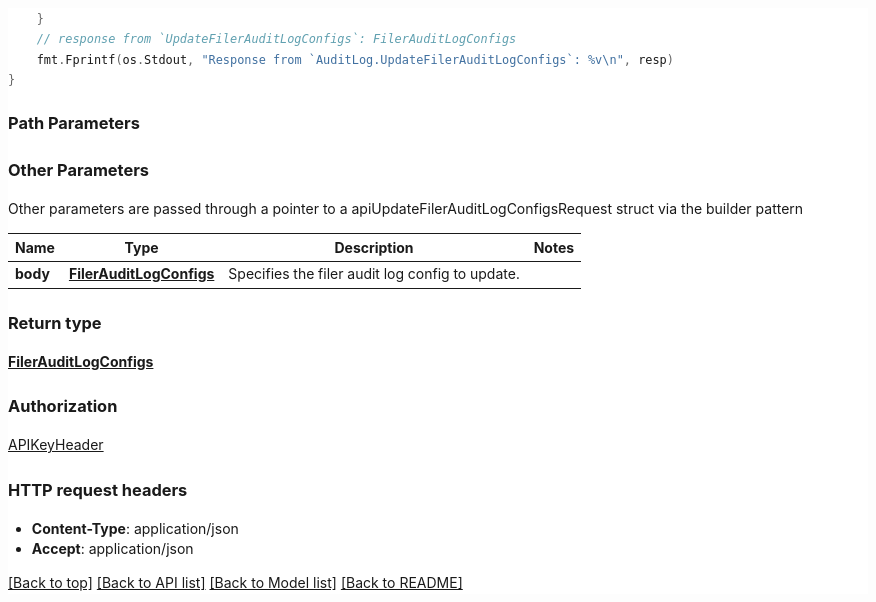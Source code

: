 ```go
    }
    // response from `UpdateFilerAuditLogConfigs`: FilerAuditLogConfigs
    fmt.Fprintf(os.Stdout, "Response from `AuditLog.UpdateFilerAuditLogConfigs`: %v\n", resp)
}
```

### Path Parameters



### Other Parameters

Other parameters are passed through a pointer to a apiUpdateFilerAuditLogConfigsRequest struct via the builder pattern


Name | Type | Description  | Notes
------------- | ------------- | ------------- | -------------
 **body** | [**FilerAuditLogConfigs**](FilerAuditLogConfigs.md) | Specifies the filer audit log config to update. | 

### Return type

[**FilerAuditLogConfigs**](FilerAuditLogConfigs.md)

### Authorization

[APIKeyHeader](../README.md#APIKeyHeader)

### HTTP request headers

- **Content-Type**: application/json
- **Accept**: application/json

[[Back to top]](#) [[Back to API list]](../README.md#documentation-for-api-endpoints)
[[Back to Model list]](../README.md#documentation-for-models)
[[Back to README]](../README.md)

